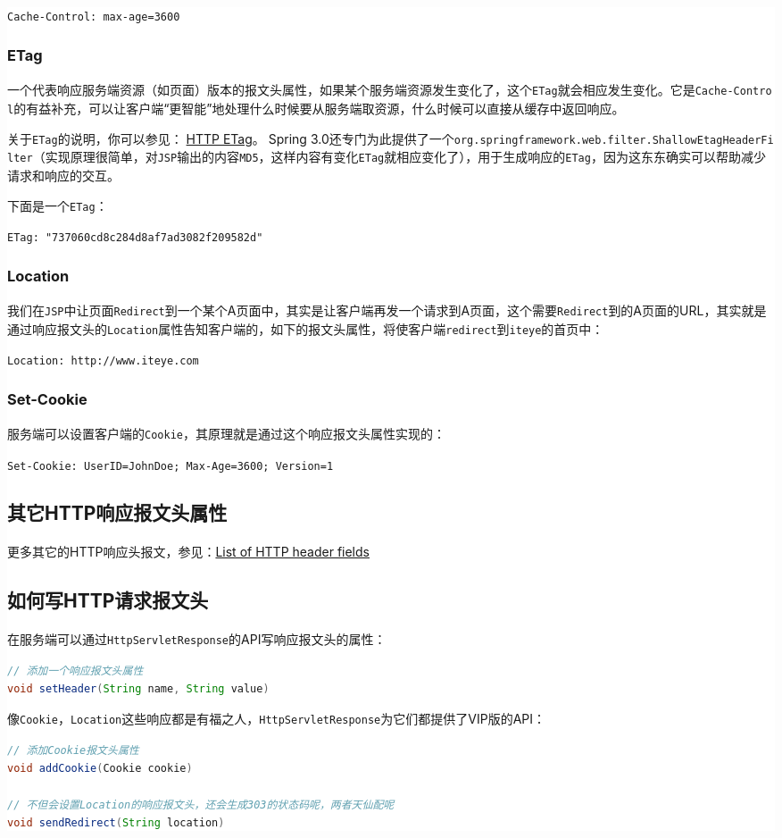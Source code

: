 ``` HTTP
Cache-Control: max-age=3600
```

### ETag

一个代表响应服务端资源（如页面）版本的报文头属性，如果某个服务端资源发生变化了，这个`ETag`就会相应发生变化。它是`Cache-Control`的有益补充，可以让客户端“更智能”地处理什么时候要从服务端取资源，什么时候可以直接从缓存中返回响应。

关于`ETag`的说明，你可以参见： [HTTP ETag](http://en.wikipedia.org/wiki/HTTP_ETag)。
Spring 3.0还专门为此提供了一个`org.springframework.web.filter.ShallowEtagHeaderFilter`（实现原理很简单，对`JSP`输出的内容`MD5`，这样内容有变化`ETag`就相应变化了），用于生成响应的`ETag`，因为这东东确实可以帮助减少请求和响应的交互。

下面是一个`ETag`：

``` HTTP
ETag: "737060cd8c284d8af7ad3082f209582d"
```

### Location

我们在`JSP`中让页面`Redirect`到一个某个A页面中，其实是让客户端再发一个请求到A页面，这个需要`Redirect`到的A页面的URL，其实就是通过响应报文头的`Location`属性告知客户端的，如下的报文头属性，将使客户端`redirect`到`iteye`的首页中：

``` HTTP
Location: http://www.iteye.com
```

### Set-Cookie

服务端可以设置客户端的`Cookie`，其原理就是通过这个响应报文头属性实现的：

``` HTTP
Set-Cookie: UserID=JohnDoe; Max-Age=3600; Version=1
```

## 其它HTTP响应报文头属性

更多其它的HTTP响应头报文，参见：[List of HTTP header fields](https://en.wikipedia.org/wiki/List_of_HTTP_header_fields)

## 如何写HTTP请求报文头

在服务端可以通过`HttpServletResponse`的API写响应报文头的属性：

``` Java
// 添加一个响应报文头属性
void setHeader(String name, String value)
```

像`Cookie`，`Location`这些响应都是有福之人，`HttpServletResponse`为它们都提供了VIP版的API：

``` Java
// 添加Cookie报文头属性
void addCookie(Cookie cookie)

// 不但会设置Location的响应报文头，还会生成303的状态码呢，两者天仙配呢
void sendRedirect(String location)
```